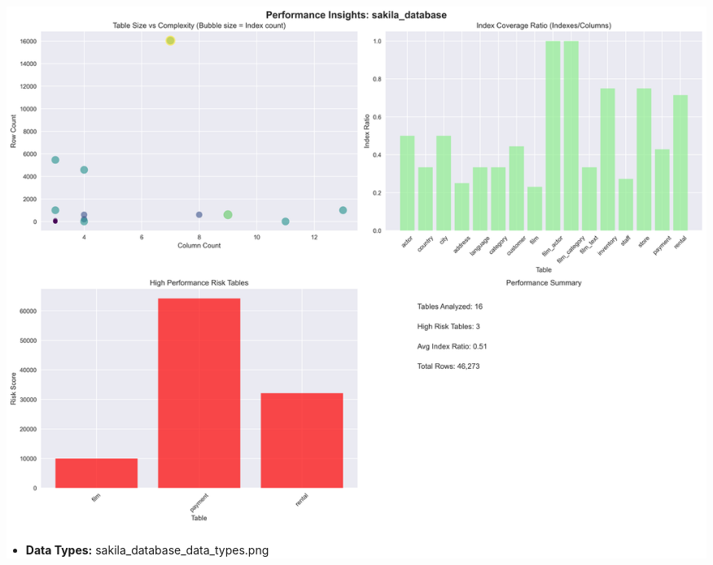 ![Performance](./sakila_database_graphs/sakila_database_performance.png)

- **Data Types:** sakila_database_data_types.png
